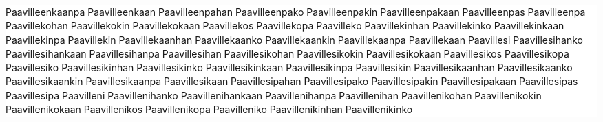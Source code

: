 Paavilleenkaanpa
Paavilleenkaan
Paavilleenpahan
Paavilleenpako
Paavilleenpakin
Paavilleenpakaan
Paavilleenpas
Paavilleenpa
Paavillekohan
Paavillekokin
Paavillekokaan
Paavillekos
Paavillekopa
Paavilleko
Paavillekinhan
Paavillekinko
Paavillekinkaan
Paavillekinpa
Paavillekin
Paavillekaanhan
Paavillekaanko
Paavillekaankin
Paavillekaanpa
Paavillekaan
Paavillesi
Paavillesihanko
Paavillesihankaan
Paavillesihanpa
Paavillesihan
Paavillesikohan
Paavillesikokin
Paavillesikokaan
Paavillesikos
Paavillesikopa
Paavillesiko
Paavillesikinhan
Paavillesikinko
Paavillesikinkaan
Paavillesikinpa
Paavillesikin
Paavillesikaanhan
Paavillesikaanko
Paavillesikaankin
Paavillesikaanpa
Paavillesikaan
Paavillesipahan
Paavillesipako
Paavillesipakin
Paavillesipakaan
Paavillesipas
Paavillesipa
Paavilleni
Paavillenihanko
Paavillenihankaan
Paavillenihanpa
Paavillenihan
Paavillenikohan
Paavillenikokin
Paavillenikokaan
Paavillenikos
Paavillenikopa
Paavilleniko
Paavillenikinhan
Paavillenikinko